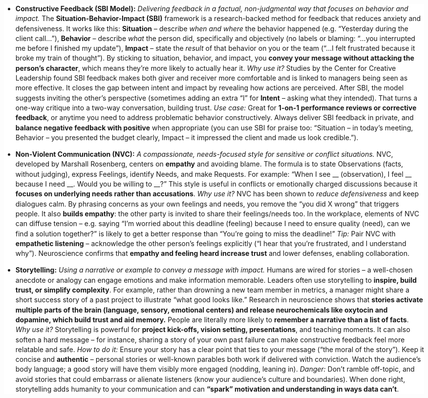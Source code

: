 * **Constructive Feedback (SBI Model):** *Delivering feedback in a factual, non-judgmental way that focuses on behavior and impact.* The **Situation-Behavior-Impact (SBI)** framework is a research-backed method for feedback that reduces anxiety and defensiveness. It works like this: **Situation** – describe *when and where* the behavior happened (e.g. “Yesterday during the client call…”), **Behavior** – describe *what* the person did, specifically and objectively (no labels or blaming: “...you interrupted me before I finished my update”), **Impact** – state the *result* of that behavior on you or the team (“…I felt frustrated because it broke my train of thought”). By sticking to situation, behavior, and impact, you **convey your message without attacking the person’s character**, which means they’re more likely to actually hear it. *Why use it?* Studies by the Center for Creative Leadership found SBI feedback makes both giver and receiver more comfortable and is linked to managers being seen as more effective. It closes the gap between intent and impact by revealing how actions are perceived. After SBI, the model suggests inviting the other’s perspective (sometimes adding an extra “I” for **Intent** – asking what they intended). That turns a one-way critique into a two-way conversation, building trust. *Use case:* Great for **1-on-1 performance reviews or corrective feedback**, or anytime you need to address problematic behavior constructively. Always deliver SBI feedback in private, and **balance negative feedback with positive** when appropriate (you can use SBI for praise too: “Situation – in today’s meeting, Behavior – you presented the budget clearly, Impact – it impressed the client and made us look credible.”).

* **Non-Violent Communication (NVC):** *A compassionate, needs-focused style for sensitive or conflict situations.* NVC, developed by Marshall Rosenberg, centers on **empathy** and avoiding blame. The formula is to state Observations (facts, without judging), express Feelings, identify Needs, and make Requests. For example: “When I see \_\_ (observation), I feel \_\_ because I need \_\_. Would you be willing to \_\_?” This style is useful in conflicts or emotionally charged discussions because it **focuses on underlying needs rather than accusations**. *Why use it?* NVC has been shown to *reduce defensiveness* and keep dialogues calm. By phrasing concerns as your own feelings and needs, you remove the “you did X wrong” that triggers people. It also **builds empathy**: the other party is invited to share their feelings/needs too. In the workplace, elements of NVC can diffuse tension – e.g. saying “I’m worried about this deadline (feeling) because I need to ensure quality (need), can we find a solution together?” is likely to get a better response than “You’re going to miss the deadline!” *Tip:* Pair NVC with **empathetic listening** – acknowledge the other person’s feelings explicitly (“I hear that you’re frustrated, and I understand why”). Neuroscience confirms that **empathy and feeling heard increase trust** and lower defenses, enabling collaboration.

* **Storytelling:** *Using a narrative or example to convey a message with impact.* Humans are wired for stories – a well-chosen anecdote or analogy can engage emotions and make information memorable. Leaders often use storytelling to **inspire, build trust, or simplify complexity**. For example, rather than drowning a new team member in metrics, a manager might share a short success story of a past project to illustrate “what good looks like.” Research in neuroscience shows that **stories activate multiple parts of the brain (language, sensory, emotional centers) and release neurochemicals like oxytocin and dopamine, which build trust and aid memory.** People are literally more likely to **remember a narrative than a list of facts**. *Why use it?* Storytelling is powerful for **project kick-offs, vision setting, presentations**, and teaching moments. It can also soften a hard message – for instance, sharing a story of your own past failure can make constructive feedback feel more relatable and safe. *How to do it:* Ensure your story has a clear point that ties to your message (“the moral of the story”). Keep it concise and **authentic** – personal stories or well-known parables both work if delivered with conviction. Watch the audience’s body language; a good story will have them visibly more engaged (nodding, leaning in). *Danger:* Don’t ramble off-topic, and avoid stories that could embarrass or alienate listeners (know your audience’s culture and boundaries). When done right, storytelling adds humanity to your communication and can **“spark” motivation and understanding in ways data can’t**.
